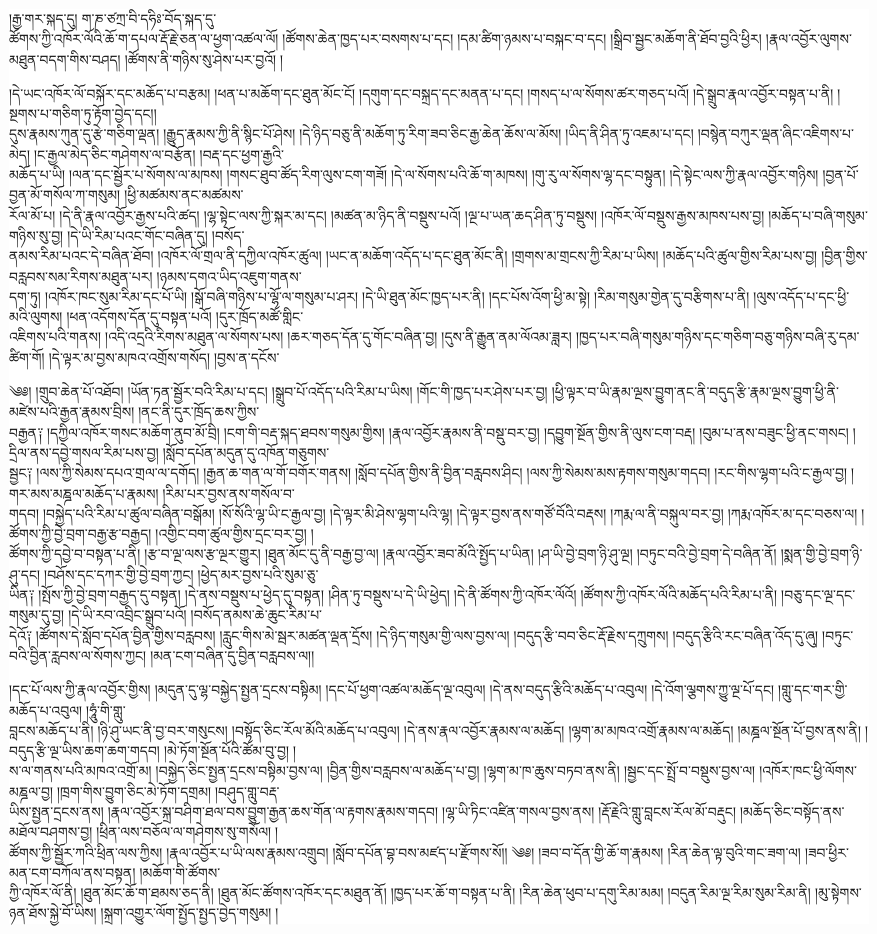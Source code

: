 ﻿  
།རྒྱ་གར་སྐད་དུ། ག་ཎ་ཙཀྲ་བི་དཧིཿ་བོད་སྐད་དུ་  
ཚོགས་ཀྱི་འཁོར་ལོའི་ཆོ་ག་དཔལ་རྡོ་རྗེ་ཅན་ལ་ཕྱག་འཚལ་ལོ། །ཚོགས་ཆེན་ཁྱད་པར་བསགས་པ་དང། །དམ་ཚིག་ཉམས་པ་བསྐང་བ་དང། །སྒྲིབ་སྦྱང་མཆོག་ནི་ཐོབ་བྱའི་ཕྱིར། །རྣལ་འབྱོར་ལུགས་མཐུན་བདག་གིས་བཤད། །ཚོགས་ནི་གཉིས་སུ་ཤེས་པར་བྱའོ། །  
  
།དེ་ཡང་འཁོར་ལོ་བསྐོར་དང་མཆོད་པ་བརྩམ། །ཕན་པ་མཆོག་དང་ཐུན་མོང་ངོ། །དགུག་དང་བསྐྲད་དང་མནན་པ་དང། །གསད་པ་ལ་སོགས་ཚར་གཅད་པའོ། །དེ་སྒྲུབ་རྣལ་འབྱོར་བསྟན་པ་ནི། །སྔགས་པ་གཅིག་ཏུ་རྟོག་བྱེད་དང།།  
དུས་རྣམས་ཀུན་དུ་རྩེ་གཅིག་ལྡན། །རྒྱུད་རྣམས་ཀྱི་ནི་སྙིང་པོ་ཤེས། །དེ་ཉིད་བཅུ་ནི་མཆོག་ཏུ་རིག་ཟབ་ཅིང་རྒྱ་ཆེན་ཆོས་ལ་མོས། །ཡིད་ནི་ཤིན་ཏུ་འཇམ་པ་དང། །བསྙེན་བཀུར་ལྡན་ཞིང་འཇིགས་པ་མེད། །ང་རྒྱལ་མེད་ཅིང་གཤེགས་ལ་བརྩོན། །བརྡ་དང་ཕྱག་རྒྱའི་  
མཆོད་པ་ཡི། །ལན་དང་སྦྱོར་པ་སོགས་ལ་མཁས། །གསང་ཐུབ་ཚོད་རིག་ལུས་ངག་གཟོ། །དེ་ལ་སོགས་པའི་ཆོ་ག་མཁས། །གུ་རུ་ལ་སོགས་ལྷ་དང་བསྟུན། །དེ་སྟེང་ལས་ཀྱི་རྣལ་འབྱོར་གཉིས། །བྱན་པོ་བྱན་མོ་གསོལ་ཀ་གསུམ། །ཕྱི་མཚམས་ནང་མཚམས་  
རོལ་མོ་པ། །དེ་ནི་རྣལ་འབྱོར་རྒྱས་པའི་ཚད། །ལྷ་སྟེང་ལས་ཀྱི་སྐར་མ་དང། །མཚན་མ་ཉིད་ནི་བསྡུས་པའོ། །ལྔ་པ་ཡན་ཆད་ཤིན་ཏུ་བསྡུས། །འཁོར་ལོ་བསྡུས་རྒྱས་མཁས་པས་བྱ། །མཆོད་པ་བཞི་གསུམ་གཉིས་སུ་བྱ། །དེ་ཡི་རིམ་པའང་གོང་བཞིན་དུ། །བསོད་  
ནམས་རིམ་པའང་དེ་བཞིན་ཐོབ། །འཁོར་ལོ་གྲལ་ནི་དཀྱིལ་འཁོར་ཚུལ། །ཡང་ན་མཆོག་འདོད་པ་དང་ཐུན་མོང་ནི། །གྲགས་མ་གྲངས་ཀྱི་རིམ་པ་ཡིས། །མཆོད་པའི་ཚུལ་གྱིས་རིམ་པས་བྱ། །བྱིན་གྱིས་བརླབས་སམ་རིགས་མཐུན་པར། །ཉམས་དགའ་ཡིད་འཇུག་གནས་  
དག་ཏུ། །འཁོར་ཁང་སུམ་རིམ་དང་པོ་ཡི། །སྒོ་བཞི་གཉིས་པ་ལྷོ་ལ་གསུམ་པ་ཤར། །དེ་ཡི་ཐུན་མོང་ཁྱད་པར་ནི། །དང་པོས་འོག་ཕྱི་མ་སྟེ། །རིམ་གསུམ་གྱེན་དུ་བརྩིགས་པ་ནི། །ལུས་འདོད་པ་དང་ཕྱི་མའི་ལུགས། །ཕན་འདོགས་དོན་དུ་བསྟན་པའོ། །དུར་ཁྲོད་མཚོ་གླིང་  
འཇིགས་པའི་གནས། །འདི་འདྲའི་རིགས་མཐུན་ལ་སོགས་པས། །ཆར་གཅད་དོན་དུ་གོང་བཞིན་བྱ། །དུས་ནི་རྒྱུན་ནམ་ལོའམ་ཟླར། །ཁྱད་པར་བཞི་གསུམ་གཉིས་དང་གཅིག་བཅུ་གཉིས་བཞི་རུ་དམ་ཚིག་གོ། །དེ་ལྟར་མ་བྱས་མཁའ་འགྲོས་གསོད། །བྱས་ན་དངོས་  
  
༄༅། །གྲུབ་ཆེན་པོ་འཐོབ། །ཡོན་ཏན་སྦྱོར་བའི་རིམ་པ་དང། །སྒྲུབ་པོ་འདོད་པའི་རིམ་པ་ཡིས། །གོང་གི་ཁྱད་པར་ཤེས་པར་བྱ། །ཕྱི་ལྟར་བ་ཡི་རྣམ་ལྔས་བྱུག་ནང་ནི་བདུད་རྩི་རྣམ་ལྔས་བྱུག་ཕྱི་ནི་མཛེས་པའི་རྒྱན་རྣམས་བྲིས། །ནང་ནི་དུར་ཁྲོད་ཆས་ཀྱིས་  
བརྒྱན༑ །དཀྱིལ་འཁོར་གསང་མཆོག་ནུབ་མོ་བྲི། །ངག་གི་བརྡ་སྐད་ཐབས་གསུམ་གྱིས། །རྣལ་འབྱོར་རྣམས་ནི་བསྡུ་བར་བྱ། །དབྱུག་སྔོན་གྱིས་ནི་ལུས་ངག་བརྡ། །བུམ་པ་ནས་བཟུང་ཕྱི་ནང་གསང། །དྲིལ་ནས་དབྱེ་གསལ་རིམ་པས་བྱ། །སློབ་དཔོན་མདུན་དུ་འཁོན་གཅུགས་  
སྦྱང༑ །ལས་ཀྱི་སེམས་དཔའ་གྲལ་ལ་དགོད། །རྒྱན་ཆ་གན་ལ་གོ་བགོར་གནས། །སློབ་དཔོན་གྱིས་ནི་བྱིན་བརླབས་ཤིང། །ལས་ཀྱི་སེམས་མས་རྟགས་གསུམ་གདབ། །རང་གིས་ལྷག་པའི་ང་རྒྱལ་བྱ། །གར་མས་མཎྜལ་མཆོད་པ་རྣམས། །རིམ་པར་བྱས་ནས་གསོལ་བ་  
གདབ། །བསྐྱེད་པའི་རིམ་པ་ཚུལ་བཞིན་བསྒོམ། །སོ་སོའི་ལྷ་ཡི་ང་རྒྱལ་བྱ། །དེ་ལྟར་མི་ཤེས་ལྷག་པའི་ལྷ། །དེ་ལྟར་བྱས་ནས་གཙོ་བོའི་བརྡས། །ཀརྨ་ལ་ནི་བསྐུལ་བར་བྱ། །ཀརྨ་འཁོར་མ་དང་བཅས་ལ། །ཚོགས་ཀྱི་བྱེ་བྲག་བརྒྱ་རྩ་བརྒྱད། །འགྱིང་བག་ཚུལ་གྱིས་དྲང་བར་བྱ། །  
ཚོགས་ཀྱི་དབྱེ་བ་བསྟན་པ་ནི། །རྩ་བ་ལྔ་ལས་རྩ་ལྔར་གྱུར། །ཐུན་མོང་དུ་ནི་བརྒྱ་བྱ་ལ། །རྣལ་འབྱོར་ཟབ་མོའི་སྤྱོད་པ་ཡིན། །ཤ་ཡི་བྱེ་བྲག་ཉི་ཤུ་ལྔ། །བཏུང་བའི་བྱེ་བྲག་དེ་བཞིན་ནོ། །སྨན་གྱི་བྱེ་བྲག་ཉི་ཤུ་དང། །བཤོས་དང་དཀར་གྱི་བྱེ་བྲག་ཀྱང། །ཕྱེད་མར་བྱས་པའི་སུམ་ཅུ་  
ཡིན༑ །སྤོས་ཀྱི་བྱེ་བྲག་བརྒྱད་དུ་བསྟན། །དེ་ནས་བསྡུས་པ་ཕྱེད་དུ་བསྟན། །ཤིན་ཏུ་བསྡུས་པ་དེ་ཡི་ཕྱེད། །དེ་ནི་ཚོགས་ཀྱི་འཁོར་ལོའོ། །ཚོགས་ཀྱི་འཁོར་ལོའི་མཆོད་པའི་རིམ་པ་ནི། །བཅུ་དང་ལྔ་དང་གསུམ་དུ་བྱ། །དེ་ཡི་རབ་འབྲིང་སྒྲུབ་པའོ། །བསོད་ནམས་ཆེ་ཆུང་རིམ་པ་  
དེའོ༑ །ཚོགས་དེ་སློབ་དཔོན་བྱིན་གྱིས་བརླབས། །རླུང་གིས་མེ་སྦར་མཚན་ལྡན་དྲོས། །དེ་ཉིད་གསུམ་གྱི་ལས་བྱས་ལ། །བདུད་རྩི་བབ་ཅིང་རྡོ་རྗེས་དཀྲུགས། །བདུད་རྩིའི་རང་བཞིན་འོད་དུ་ཞུ། །བཏུང་བའི་བྱིན་རླབས་ལ་སོགས་ཀྱང། །མན་ངག་བཞིན་དུ་བྱིན་བརླབས་ལ།།  
  
།དང་པོ་ལས་ཀྱི་རྣལ་འབྱོར་གྱིས། །མདུན་དུ་ལྷ་བསྐྱེད་སྤྱན་དྲངས་བསྟིམ། །དང་པོ་ཕྱག་འཚལ་མཆོད་ལྔ་འབུལ། །དེ་ནས་བདུད་རྩིའི་མཆོད་པ་འབུལ། །དེ་འོག་ལྕགས་ཀྱུ་ལྔ་པོ་དང། །གླུ་དང་གར་གྱི་མཆོད་པ་འབུལ། །ཧཱུཾ་གི་གླུ་  
བླངས་མཆོད་པ་ནི། །ཉི་ཤུ་ཡང་ནི་བྱ་བར་གསུངས། །བསྟོད་ཅིང་རོལ་མོའི་མཆོད་པ་འབུལ། །དེ་ནས་རྣལ་འབྱོར་རྣམས་ལ་མཆོད། །ལྷག་མ་མཁའ་འགྲོ་རྣམས་ལ་མཆོད། །མཎྜལ་སྔོན་པོ་བྱས་ནས་ནི། །བདུད་རྩི་ལྔ་ཡིས་ཆག་ཆག་གདབ། །མེ་ཏོག་སྔོན་པོའི་ཚོམ་བུ་བྱ། །  
ས་ལ་གནས་པའི་མཁའ་འགྲོ་མ། །བསྐྱེད་ཅིང་སྤྱན་དྲངས་བསྟིམ་བྱས་ལ། །བྱིན་གྱིས་བརླབས་ལ་མཆོད་པ་བྱ། །ལྷག་མ་ཁ་ཆུས་བཏབ་ནས་ནི། །སྦྱང་དང་སྤྲོ་བ་བསྡུས་བྱས་ལ། །འཁོར་ཁང་ཕྱི་ལོགས་མཎྜལ་བྱ། །ཁྲག་གིས་བྱུག་ཅིང་མེ་ཏོག་དགྲམ། །བཤུད་གླུ་བརྡ་  
ཡིས་སྤྱན་དྲངས་ནས། །རྣལ་འབྱོར་སྐྲ་བཤིག་ཐལ་བས་བྱུག་རྒྱན་ཆས་གོན་ལ་རྟགས་རྣམས་གདབ། །ལྷ་ཡི་ཏིང་འཛིན་གསལ་བྱས་ནས། །རྡོ་རྗེའི་གླུ་བླངས་རོལ་མོ་བརྡུང། །མཆོད་ཅིང་བསྟོད་ནས་མཐོལ་བཤགས་བྱ། །ཕྲིན་ལས་བཅོལ་ལ་གཤེགས་སུ་གསོལ། །  
ཚོགས་ཀྱི་སྦྱོར་ཀའི་ཕྲིན་ལས་ཀྱིས། །རྣལ་འབྱོར་པ་ཡི་ལས་རྣམས་འགྲུབ། །སློབ་དཔོན་བྷ་བས་མཛད་པ་རྫོགས་སོ།། ༄༅། །ཟབ་བ་དོན་གྱི་ཆོ་ག་རྣམས། །རིན་ཆེན་ལྟ་བུའི་གང་ཟག་ལ། །ཟབ་ཕྱིར་མན་ངག་བཀོལ་ནས་བསྟན། །མཆོག་གི་ཚོགས་  
ཀྱི་འཁོར་ལོ་ནི། །ཐུན་མོང་ཆོ་ག་ཐམས་ཅད་ནི། །ཐུན་མོང་ཚོགས་འཁོར་དང་མཐུན་ནོ། །ཁྱད་པར་ཆོ་ག་བསྟན་པ་ནི། །རིན་ཆེན་ཕུབ་པ་དགུ་རིམ་མམ། །བདུན་རིམ་ལྔ་རིམ་སུམ་རིམ་ནི། །མུ་སྟེགས་ཉན་ཐོས་སྐྱེ་བོ་ཡིས། །སྐྲག་འགྱུར་ལོག་སྤྱོད་སྤྱད་བྱེད་གསུམ། །  